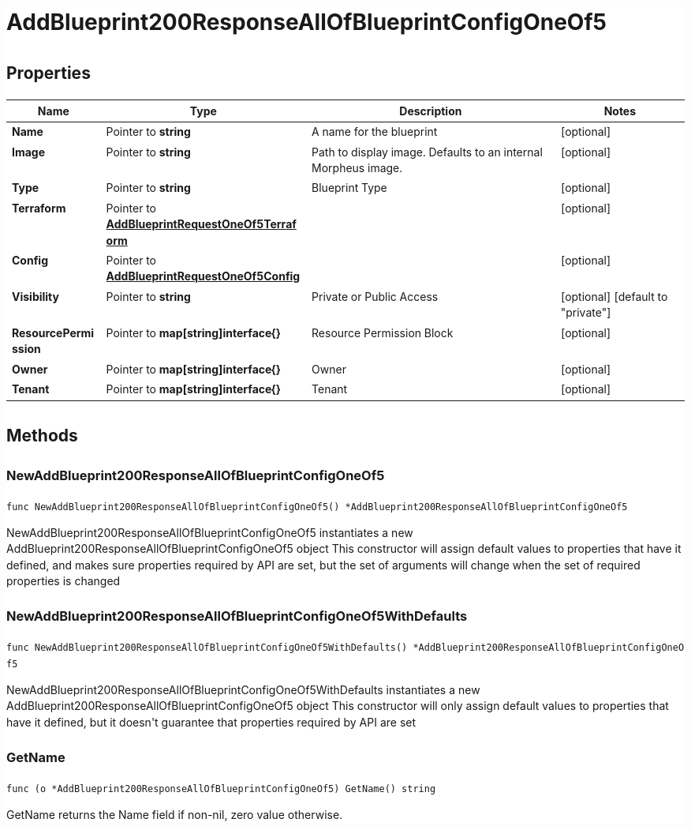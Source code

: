 # AddBlueprint200ResponseAllOfBlueprintConfigOneOf5

## Properties

Name | Type | Description | Notes
------------ | ------------- | ------------- | -------------
**Name** | Pointer to **string** | A name for the blueprint | [optional] 
**Image** | Pointer to **string** | Path to display image. Defaults to an internal Morpheus image. | [optional] 
**Type** | Pointer to **string** | Blueprint Type | [optional] 
**Terraform** | Pointer to [**AddBlueprintRequestOneOf5Terraform**](AddBlueprintRequestOneOf5Terraform.md) |  | [optional] 
**Config** | Pointer to [**AddBlueprintRequestOneOf5Config**](AddBlueprintRequestOneOf5Config.md) |  | [optional] 
**Visibility** | Pointer to **string** | Private or Public Access | [optional] [default to "private"]
**ResourcePermission** | Pointer to **map[string]interface{}** | Resource Permission Block | [optional] 
**Owner** | Pointer to **map[string]interface{}** | Owner | [optional] 
**Tenant** | Pointer to **map[string]interface{}** | Tenant | [optional] 

## Methods

### NewAddBlueprint200ResponseAllOfBlueprintConfigOneOf5

`func NewAddBlueprint200ResponseAllOfBlueprintConfigOneOf5() *AddBlueprint200ResponseAllOfBlueprintConfigOneOf5`

NewAddBlueprint200ResponseAllOfBlueprintConfigOneOf5 instantiates a new AddBlueprint200ResponseAllOfBlueprintConfigOneOf5 object
This constructor will assign default values to properties that have it defined,
and makes sure properties required by API are set, but the set of arguments
will change when the set of required properties is changed

### NewAddBlueprint200ResponseAllOfBlueprintConfigOneOf5WithDefaults

`func NewAddBlueprint200ResponseAllOfBlueprintConfigOneOf5WithDefaults() *AddBlueprint200ResponseAllOfBlueprintConfigOneOf5`

NewAddBlueprint200ResponseAllOfBlueprintConfigOneOf5WithDefaults instantiates a new AddBlueprint200ResponseAllOfBlueprintConfigOneOf5 object
This constructor will only assign default values to properties that have it defined,
but it doesn't guarantee that properties required by API are set

### GetName

`func (o *AddBlueprint200ResponseAllOfBlueprintConfigOneOf5) GetName() string`

GetName returns the Name field if non-nil, zero value otherwise.
